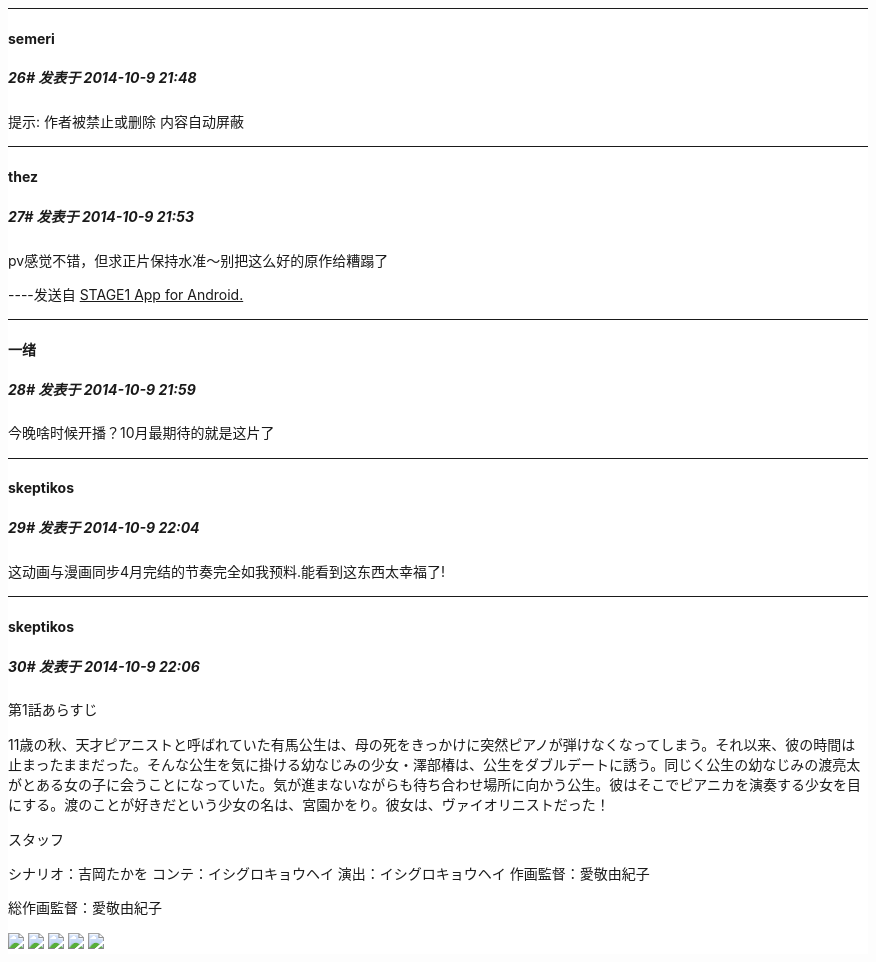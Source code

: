 *****

####  semeri  
##### 26#       发表于 2014-10-9 21:48

提示: 作者被禁止或删除 内容自动屏蔽

*****

####  thez  
##### 27#       发表于 2014-10-9 21:53

pv感觉不错，但求正片保持水准～别把这么好的原作给糟蹋了

----发送自 [STAGE1 App for Android.](http://stage1.5j4m.com/?1.17)

*****

####  一绪  
##### 28#       发表于 2014-10-9 21:59

今晚啥时候开播？10月最期待的就是这片了

*****

####  skeptikos  
##### 29#       发表于 2014-10-9 22:04

这动画与漫画同步4月完结的节奏完全如我预料.能看到这东西太幸福了!

*****

####  skeptikos  
##### 30#       发表于 2014-10-9 22:06

第1話あらすじ

11歳の秋、天才ピアニストと呼ばれていた有馬公生は、母の死をきっかけに突然ピアノが弾けなくなってしまう。それ以来、彼の時間は止まったままだった。そんな公生を気に掛ける幼なじみの少女・澤部椿は、公生をダブルデートに誘う。同じく公生の幼なじみの渡亮太がとある女の子に会うことになっていた。気が進まないながらも待ち合わせ場所に向かう公生。彼はそこでピアニカを演奏する少女を目にする。渡のことが好きだという少女の名は、宮園かをり。彼女は、ヴァイオリニストだった！

スタッフ

シナリオ：吉岡たかを コンテ：イシグロキョウヘイ 演出：イシグロキョウヘイ 作画監督：愛敬由紀子

総作画監督：愛敬由紀子

<img src="http://www.kimiuso.jp/story/images/episode/01/photo1.jpg" referrerpolicy="no-referrer">
<img src="http://www.kimiuso.jp/story/images/episode/01/photo2.jpg" referrerpolicy="no-referrer">
<img src="http://www.kimiuso.jp/story/images/episode/01/photo3.jpg" referrerpolicy="no-referrer">
<img src="http://www.kimiuso.jp/story/images/episode/01/photo4.jpg" referrerpolicy="no-referrer">
<img src="http://www.kimiuso.jp/story/images/episode/01/photo5.jpg" referrerpolicy="no-referrer">
